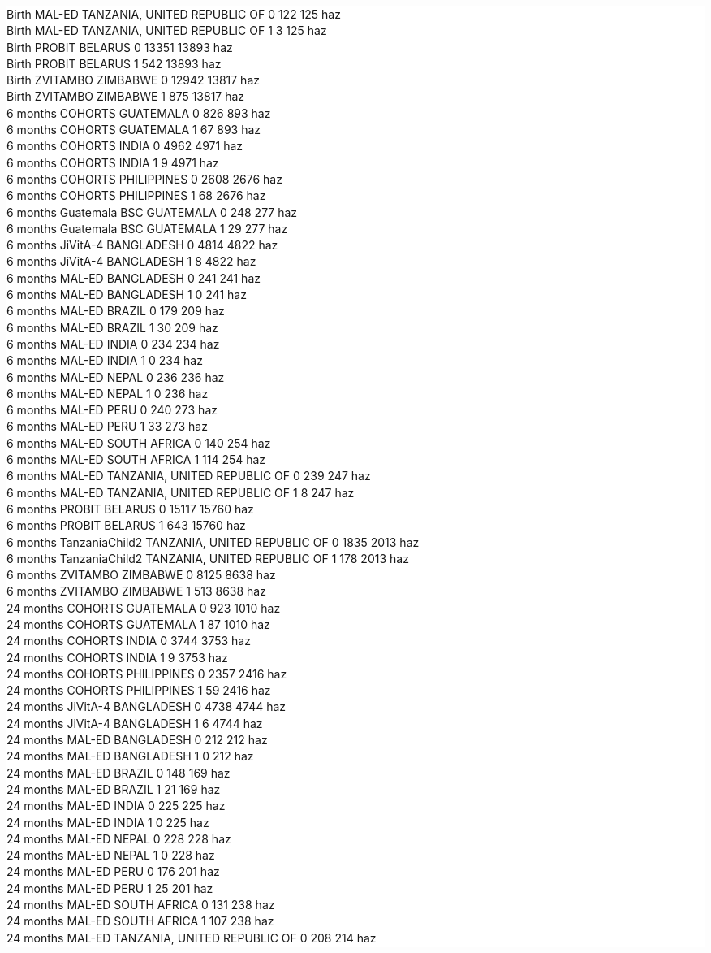 Birth       MAL-ED           TANZANIA, UNITED REPUBLIC OF   0            122     125  haz              
Birth       MAL-ED           TANZANIA, UNITED REPUBLIC OF   1              3     125  haz              
Birth       PROBIT           BELARUS                        0          13351   13893  haz              
Birth       PROBIT           BELARUS                        1            542   13893  haz              
Birth       ZVITAMBO         ZIMBABWE                       0          12942   13817  haz              
Birth       ZVITAMBO         ZIMBABWE                       1            875   13817  haz              
6 months    COHORTS          GUATEMALA                      0            826     893  haz              
6 months    COHORTS          GUATEMALA                      1             67     893  haz              
6 months    COHORTS          INDIA                          0           4962    4971  haz              
6 months    COHORTS          INDIA                          1              9    4971  haz              
6 months    COHORTS          PHILIPPINES                    0           2608    2676  haz              
6 months    COHORTS          PHILIPPINES                    1             68    2676  haz              
6 months    Guatemala BSC    GUATEMALA                      0            248     277  haz              
6 months    Guatemala BSC    GUATEMALA                      1             29     277  haz              
6 months    JiVitA-4         BANGLADESH                     0           4814    4822  haz              
6 months    JiVitA-4         BANGLADESH                     1              8    4822  haz              
6 months    MAL-ED           BANGLADESH                     0            241     241  haz              
6 months    MAL-ED           BANGLADESH                     1              0     241  haz              
6 months    MAL-ED           BRAZIL                         0            179     209  haz              
6 months    MAL-ED           BRAZIL                         1             30     209  haz              
6 months    MAL-ED           INDIA                          0            234     234  haz              
6 months    MAL-ED           INDIA                          1              0     234  haz              
6 months    MAL-ED           NEPAL                          0            236     236  haz              
6 months    MAL-ED           NEPAL                          1              0     236  haz              
6 months    MAL-ED           PERU                           0            240     273  haz              
6 months    MAL-ED           PERU                           1             33     273  haz              
6 months    MAL-ED           SOUTH AFRICA                   0            140     254  haz              
6 months    MAL-ED           SOUTH AFRICA                   1            114     254  haz              
6 months    MAL-ED           TANZANIA, UNITED REPUBLIC OF   0            239     247  haz              
6 months    MAL-ED           TANZANIA, UNITED REPUBLIC OF   1              8     247  haz              
6 months    PROBIT           BELARUS                        0          15117   15760  haz              
6 months    PROBIT           BELARUS                        1            643   15760  haz              
6 months    TanzaniaChild2   TANZANIA, UNITED REPUBLIC OF   0           1835    2013  haz              
6 months    TanzaniaChild2   TANZANIA, UNITED REPUBLIC OF   1            178    2013  haz              
6 months    ZVITAMBO         ZIMBABWE                       0           8125    8638  haz              
6 months    ZVITAMBO         ZIMBABWE                       1            513    8638  haz              
24 months   COHORTS          GUATEMALA                      0            923    1010  haz              
24 months   COHORTS          GUATEMALA                      1             87    1010  haz              
24 months   COHORTS          INDIA                          0           3744    3753  haz              
24 months   COHORTS          INDIA                          1              9    3753  haz              
24 months   COHORTS          PHILIPPINES                    0           2357    2416  haz              
24 months   COHORTS          PHILIPPINES                    1             59    2416  haz              
24 months   JiVitA-4         BANGLADESH                     0           4738    4744  haz              
24 months   JiVitA-4         BANGLADESH                     1              6    4744  haz              
24 months   MAL-ED           BANGLADESH                     0            212     212  haz              
24 months   MAL-ED           BANGLADESH                     1              0     212  haz              
24 months   MAL-ED           BRAZIL                         0            148     169  haz              
24 months   MAL-ED           BRAZIL                         1             21     169  haz              
24 months   MAL-ED           INDIA                          0            225     225  haz              
24 months   MAL-ED           INDIA                          1              0     225  haz              
24 months   MAL-ED           NEPAL                          0            228     228  haz              
24 months   MAL-ED           NEPAL                          1              0     228  haz              
24 months   MAL-ED           PERU                           0            176     201  haz              
24 months   MAL-ED           PERU                           1             25     201  haz              
24 months   MAL-ED           SOUTH AFRICA                   0            131     238  haz              
24 months   MAL-ED           SOUTH AFRICA                   1            107     238  haz              
24 months   MAL-ED           TANZANIA, UNITED REPUBLIC OF   0            208     214  haz              